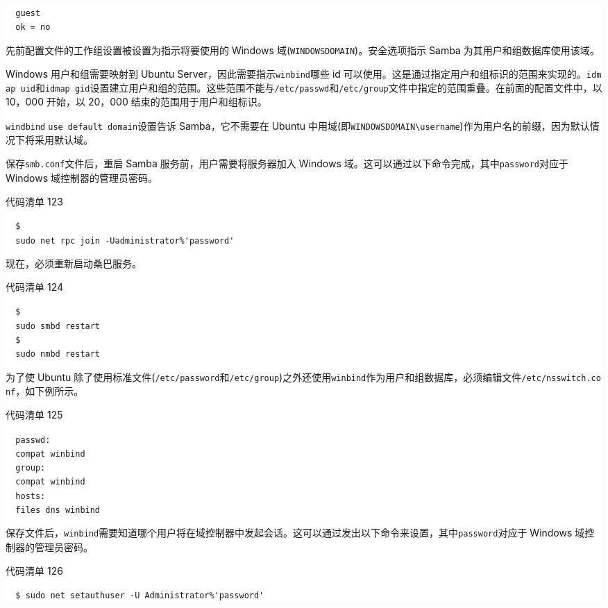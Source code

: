 ```
  guest
  ok = no

```

先前配置文件的工作组设置被设置为指示将要使用的 Windows 域(`WINDOWSDOMAIN`)。安全选项指示 Samba 为其用户和组数据库使用该域。

Windows 用户和组需要映射到 Ubuntu Server，因此需要指示`winbind`哪些 id 可以使用。这是通过指定用户和组标识的范围来实现的。`idmap uid`和`idmap gid`设置建立用户和组的范围。这些范围不能与`/etc/passwd`和`/etc/group`文件中指定的范围重叠。在前面的配置文件中，以 10，000 开始，以 20，000 结束的范围用于用户和组标识。

`windbind` `use default domain`设置告诉 Samba，它不需要在 Ubuntu 中用域(即`WINDOWSDOMAIN\username`)作为用户名的前缀，因为默认情况下将采用默认域。

保存`smb.conf`文件后，重启 Samba 服务前，用户需要将服务器加入 Windows 域。这可以通过以下命令完成，其中`password`对应于 Windows 域控制器的管理员密码。

代码清单 123

```
  $
  sudo net rpc join -Uadministrator%'password'

```

现在，必须重新启动桑巴服务。

代码清单 124

```
  $
  sudo smbd restart
  $
  sudo nmbd restart

```

为了使 Ubuntu 除了使用标准文件(`/etc/password`和`/etc/group`)之外还使用`winbind`作为用户和组数据库，必须编辑文件`/etc/nsswitch.conf`，如下例所示。

代码清单 125

```
  passwd:
  compat winbind
  group:
  compat winbind
  hosts:
  files dns winbind

```

保存文件后，`winbind`需要知道哪个用户将在域控制器中发起会话。这可以通过发出以下命令来设置，其中`password`对应于 Windows 域控制器的管理员密码。

代码清单 126

```
  $ sudo net setauthuser -U Administrator%'password'

```
